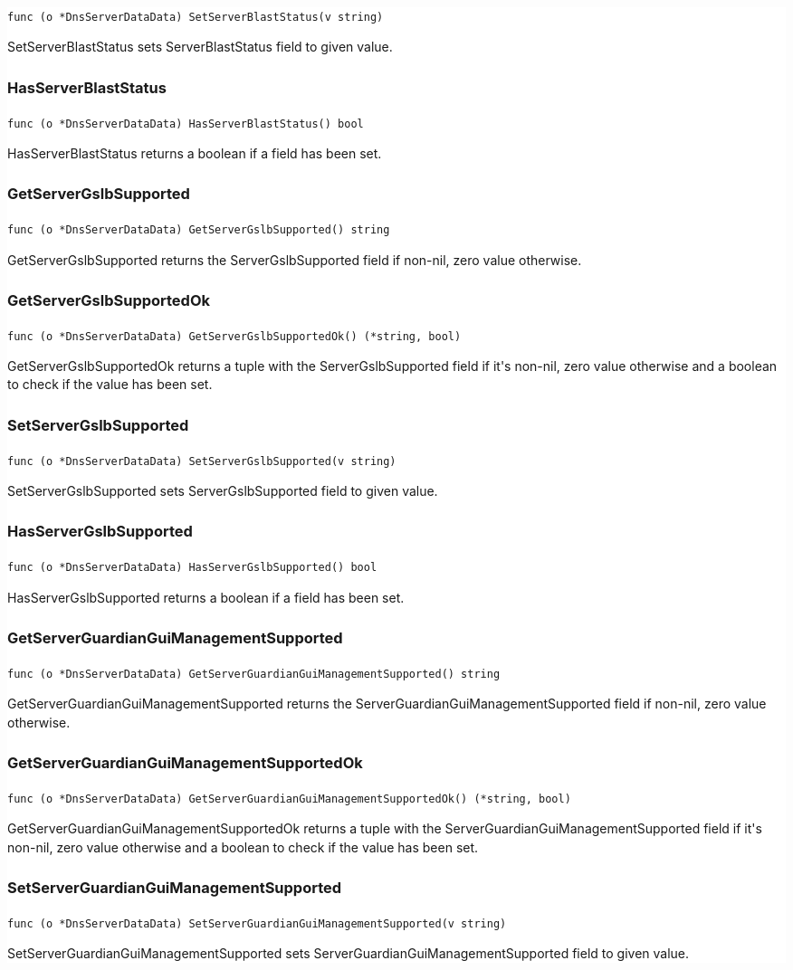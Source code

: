 `func (o *DnsServerDataData) SetServerBlastStatus(v string)`

SetServerBlastStatus sets ServerBlastStatus field to given value.

### HasServerBlastStatus

`func (o *DnsServerDataData) HasServerBlastStatus() bool`

HasServerBlastStatus returns a boolean if a field has been set.

### GetServerGslbSupported

`func (o *DnsServerDataData) GetServerGslbSupported() string`

GetServerGslbSupported returns the ServerGslbSupported field if non-nil, zero value otherwise.

### GetServerGslbSupportedOk

`func (o *DnsServerDataData) GetServerGslbSupportedOk() (*string, bool)`

GetServerGslbSupportedOk returns a tuple with the ServerGslbSupported field if it's non-nil, zero value otherwise
and a boolean to check if the value has been set.

### SetServerGslbSupported

`func (o *DnsServerDataData) SetServerGslbSupported(v string)`

SetServerGslbSupported sets ServerGslbSupported field to given value.

### HasServerGslbSupported

`func (o *DnsServerDataData) HasServerGslbSupported() bool`

HasServerGslbSupported returns a boolean if a field has been set.

### GetServerGuardianGuiManagementSupported

`func (o *DnsServerDataData) GetServerGuardianGuiManagementSupported() string`

GetServerGuardianGuiManagementSupported returns the ServerGuardianGuiManagementSupported field if non-nil, zero value otherwise.

### GetServerGuardianGuiManagementSupportedOk

`func (o *DnsServerDataData) GetServerGuardianGuiManagementSupportedOk() (*string, bool)`

GetServerGuardianGuiManagementSupportedOk returns a tuple with the ServerGuardianGuiManagementSupported field if it's non-nil, zero value otherwise
and a boolean to check if the value has been set.

### SetServerGuardianGuiManagementSupported

`func (o *DnsServerDataData) SetServerGuardianGuiManagementSupported(v string)`

SetServerGuardianGuiManagementSupported sets ServerGuardianGuiManagementSupported field to given value.
